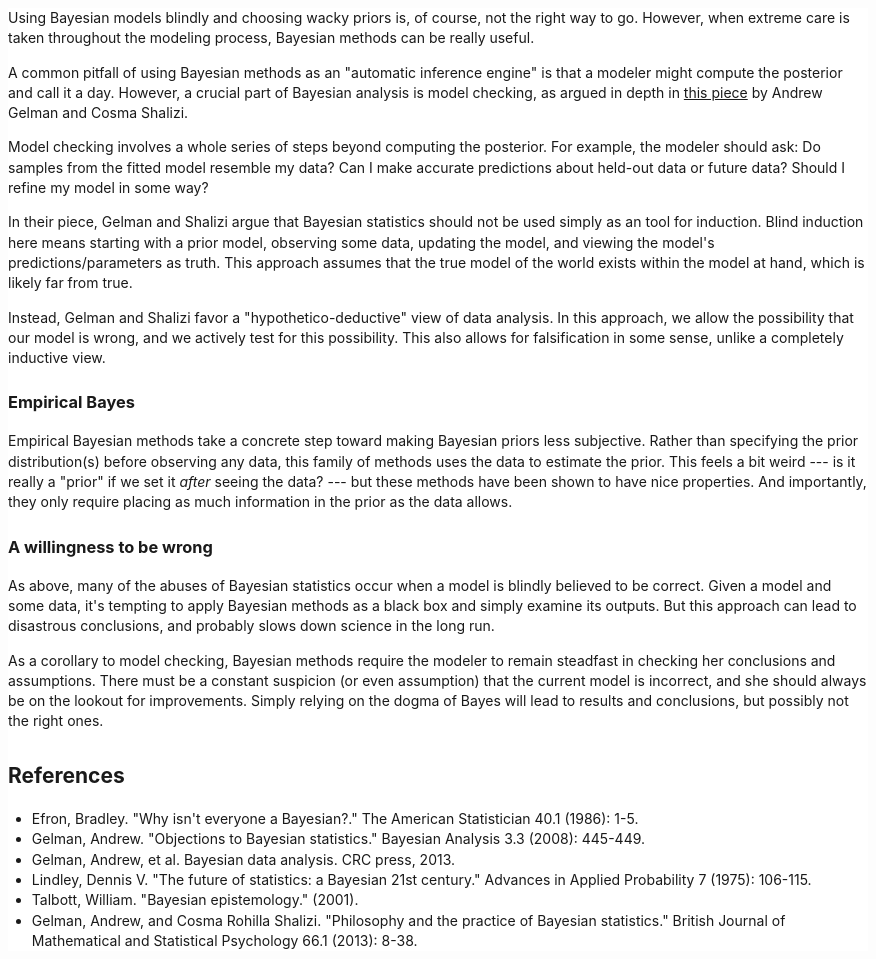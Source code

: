 Using Bayesian models blindly and choosing wacky priors is, of course, not the right way to go. However, when extreme care is taken throughout the modeling process, Bayesian methods can be really useful.

A common pitfall of using Bayesian methods as an "automatic inference engine" is that a modeler might compute the posterior and call it a day. However, a crucial part of Bayesian analysis is model checking, as argued in depth in [this piece](https://bpspsychub.onlinelibrary.wiley.com/doi/pdfdirect/10.1111/j.2044-8317.2011.02037.x) by Andrew Gelman and Cosma Shalizi.

Model checking involves a whole series of steps beyond computing the posterior. For example, the modeler should ask: Do samples from the fitted model resemble my data? Can I make accurate predictions about held-out data or future data? Should I refine my model in some way?

In their piece, Gelman and Shalizi argue that Bayesian statistics should not be used simply as an tool for induction. Blind induction here means starting with a prior model, observing some data, updating the model, and viewing the model's predictions/parameters as truth. This approach assumes that the true model of the world exists within the model at hand, which is likely far from true.

Instead, Gelman and Shalizi favor a "hypothetico-deductive" view of data analysis. In this approach, we allow the possibility that our model is wrong, and we actively test for this possibility. This also allows for falsification in some sense, unlike a completely inductive view.

### Empirical Bayes

Empirical Bayesian methods take a concrete step toward making Bayesian priors less subjective. Rather than specifying the prior distribution(s) before observing any data, this family of methods uses the data to estimate the prior. This feels a bit weird --- is it really a "prior" if we set it *after* seeing the data? --- but these methods have been shown to have nice properties. And importantly, they only require placing as much information in the prior as the data allows.

### A willingness to be wrong

As above, many of the abuses of Bayesian statistics occur when a model is blindly believed to be correct. Given a model and some data, it's tempting to apply Bayesian methods as a black box and simply examine its outputs. But this approach can lead to disastrous conclusions, and probably slows down science in the long run.

As a corollary to model checking, Bayesian methods require the modeler to remain steadfast in checking her conclusions and assumptions. There must be a constant suspicion (or even assumption) that the current model is incorrect, and she should always be on the lookout for improvements. Simply relying on the dogma of Bayes will lead to results and conclusions, but possibly not the right ones.

## References
- Efron, Bradley. "Why isn't everyone a Bayesian?." The American Statistician 40.1 (1986): 1-5.
- Gelman, Andrew. "Objections to Bayesian statistics." Bayesian Analysis 3.3 (2008): 445-449.
- Gelman, Andrew, et al. Bayesian data analysis. CRC press, 2013.
- Lindley, Dennis V. "The future of statistics: a Bayesian 21st century." Advances in Applied Probability 7 (1975): 106-115.
- Talbott, William. "Bayesian epistemology." (2001).
- Gelman, Andrew, and Cosma Rohilla Shalizi. "Philosophy and the practice of Bayesian statistics." British Journal of Mathematical and Statistical Psychology 66.1 (2013): 8-38.
